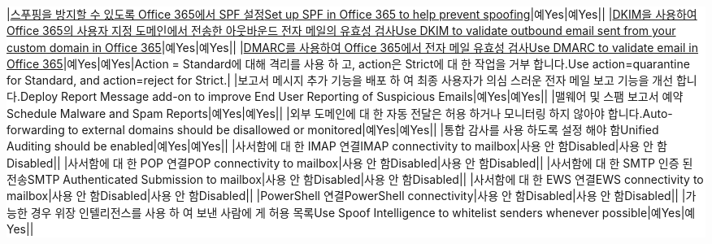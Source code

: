|[<span data-ttu-id="6983d-369">스푸핑을 방지할 수 있도록 Office 365에서 SPF 설정</span><span class="sxs-lookup"><span data-stu-id="6983d-369">Set up SPF in Office 365 to help prevent spoofing</span></span>](set-up-spf-in-office-365-to-help-prevent-spoofing.md)|<span data-ttu-id="6983d-370">예</span><span class="sxs-lookup"><span data-stu-id="6983d-370">Yes</span></span>|<span data-ttu-id="6983d-371">예</span><span class="sxs-lookup"><span data-stu-id="6983d-371">Yes</span></span>||
|[<span data-ttu-id="6983d-372">DKIM을 사용하여 Office 365의 사용자 지정 도메인에서 전송한 아웃바운드 전자 메일의 유효성 검사</span><span class="sxs-lookup"><span data-stu-id="6983d-372">Use DKIM to validate outbound email sent from your custom domain in Office 365</span></span>](use-dkim-to-validate-outbound-email.md)|<span data-ttu-id="6983d-373">예</span><span class="sxs-lookup"><span data-stu-id="6983d-373">Yes</span></span>|<span data-ttu-id="6983d-374">예</span><span class="sxs-lookup"><span data-stu-id="6983d-374">Yes</span></span>||
|[<span data-ttu-id="6983d-375">DMARC를 사용하여 Office 365에서 전자 메일 유효성 검사</span><span class="sxs-lookup"><span data-stu-id="6983d-375">Use DMARC to validate email in Office 365</span></span>](use-dmarc-to-validate-email.md)|<span data-ttu-id="6983d-376">예</span><span class="sxs-lookup"><span data-stu-id="6983d-376">Yes</span></span>|<span data-ttu-id="6983d-377">예</span><span class="sxs-lookup"><span data-stu-id="6983d-377">Yes</span></span>|<span data-ttu-id="6983d-378">Action = Standard에 대해 격리를 사용 하 고, action은 Strict에 대 한 작업을 거부 합니다.</span><span class="sxs-lookup"><span data-stu-id="6983d-378">Use action=quarantine for Standard, and action=reject for Strict.</span></span>|
|<span data-ttu-id="6983d-379">보고서 메시지 추가 기능을 배포 하 여 최종 사용자가 의심 스러운 전자 메일 보고 기능을 개선 합니다.</span><span class="sxs-lookup"><span data-stu-id="6983d-379">Deploy Report Message add-on to improve End User Reporting of Suspicious Emails</span></span>|<span data-ttu-id="6983d-380">예</span><span class="sxs-lookup"><span data-stu-id="6983d-380">Yes</span></span>|<span data-ttu-id="6983d-381">예</span><span class="sxs-lookup"><span data-stu-id="6983d-381">Yes</span></span>||
|<span data-ttu-id="6983d-382">맬웨어 및 스팸 보고서 예약</span><span class="sxs-lookup"><span data-stu-id="6983d-382">Schedule Malware and Spam Reports</span></span>|<span data-ttu-id="6983d-383">예</span><span class="sxs-lookup"><span data-stu-id="6983d-383">Yes</span></span>|<span data-ttu-id="6983d-384">예</span><span class="sxs-lookup"><span data-stu-id="6983d-384">Yes</span></span>||
|<span data-ttu-id="6983d-385">외부 도메인에 대 한 자동 전달은 허용 하거나 모니터링 하지 않아야 합니다.</span><span class="sxs-lookup"><span data-stu-id="6983d-385">Auto-forwarding to external domains should be disallowed or monitored</span></span>|<span data-ttu-id="6983d-386">예</span><span class="sxs-lookup"><span data-stu-id="6983d-386">Yes</span></span>|<span data-ttu-id="6983d-387">예</span><span class="sxs-lookup"><span data-stu-id="6983d-387">Yes</span></span>||
|<span data-ttu-id="6983d-388">통합 감사를 사용 하도록 설정 해야 함</span><span class="sxs-lookup"><span data-stu-id="6983d-388">Unified Auditing should be enabled</span></span>|<span data-ttu-id="6983d-389">예</span><span class="sxs-lookup"><span data-stu-id="6983d-389">Yes</span></span>|<span data-ttu-id="6983d-390">예</span><span class="sxs-lookup"><span data-stu-id="6983d-390">Yes</span></span>||
|<span data-ttu-id="6983d-391">사서함에 대 한 IMAP 연결</span><span class="sxs-lookup"><span data-stu-id="6983d-391">IMAP connectivity to mailbox</span></span>|<span data-ttu-id="6983d-392">사용 안 함</span><span class="sxs-lookup"><span data-stu-id="6983d-392">Disabled</span></span>|<span data-ttu-id="6983d-393">사용 안 함</span><span class="sxs-lookup"><span data-stu-id="6983d-393">Disabled</span></span>||
|<span data-ttu-id="6983d-394">사서함에 대 한 POP 연결</span><span class="sxs-lookup"><span data-stu-id="6983d-394">POP connectivity to mailbox</span></span>|<span data-ttu-id="6983d-395">사용 안 함</span><span class="sxs-lookup"><span data-stu-id="6983d-395">Disabled</span></span>|<span data-ttu-id="6983d-396">사용 안 함</span><span class="sxs-lookup"><span data-stu-id="6983d-396">Disabled</span></span>||
|<span data-ttu-id="6983d-397">사서함에 대 한 SMTP 인증 된 전송</span><span class="sxs-lookup"><span data-stu-id="6983d-397">SMTP Authenticated Submission to mailbox</span></span>|<span data-ttu-id="6983d-398">사용 안 함</span><span class="sxs-lookup"><span data-stu-id="6983d-398">Disabled</span></span>|<span data-ttu-id="6983d-399">사용 안 함</span><span class="sxs-lookup"><span data-stu-id="6983d-399">Disabled</span></span>||
|<span data-ttu-id="6983d-400">사서함에 대 한 EWS 연결</span><span class="sxs-lookup"><span data-stu-id="6983d-400">EWS connectivity to mailbox</span></span>|<span data-ttu-id="6983d-401">사용 안 함</span><span class="sxs-lookup"><span data-stu-id="6983d-401">Disabled</span></span>|<span data-ttu-id="6983d-402">사용 안 함</span><span class="sxs-lookup"><span data-stu-id="6983d-402">Disabled</span></span>||
|<span data-ttu-id="6983d-403">PowerShell 연결</span><span class="sxs-lookup"><span data-stu-id="6983d-403">PowerShell connectivity</span></span>|<span data-ttu-id="6983d-404">사용 안 함</span><span class="sxs-lookup"><span data-stu-id="6983d-404">Disabled</span></span>|<span data-ttu-id="6983d-405">사용 안 함</span><span class="sxs-lookup"><span data-stu-id="6983d-405">Disabled</span></span>||
|<span data-ttu-id="6983d-406">가능한 경우 위장 인텔리전스를 사용 하 여 보낸 사람에 게 허용 목록</span><span class="sxs-lookup"><span data-stu-id="6983d-406">Use Spoof Intelligence to whitelist senders whenever possible</span></span>|<span data-ttu-id="6983d-407">예</span><span class="sxs-lookup"><span data-stu-id="6983d-407">Yes</span></span>|<span data-ttu-id="6983d-408">예</span><span class="sxs-lookup"><span data-stu-id="6983d-408">Yes</span></span>||